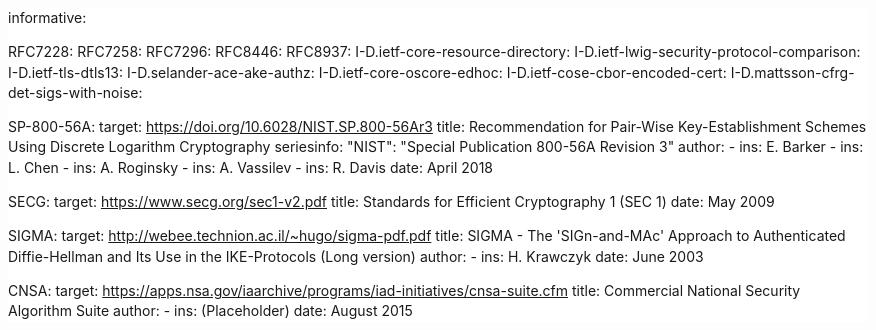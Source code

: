 informative:

  RFC7228:
  RFC7258:
  RFC7296:
  RFC8446:
  RFC8937:
  I-D.ietf-core-resource-directory:
  I-D.ietf-lwig-security-protocol-comparison:
  I-D.ietf-tls-dtls13:
  I-D.selander-ace-ake-authz:
  I-D.ietf-core-oscore-edhoc:
  I-D.ietf-cose-cbor-encoded-cert:
  I-D.mattsson-cfrg-det-sigs-with-noise:

  SP-800-56A:
    target: https://doi.org/10.6028/NIST.SP.800-56Ar3
    title: Recommendation for Pair-Wise Key-Establishment Schemes Using Discrete Logarithm Cryptography
    seriesinfo:
      "NIST": "Special Publication 800-56A Revision 3"
    author:
      -
        ins: E. Barker
      -
        ins: L. Chen
      -
        ins: A. Roginsky
      -
        ins: A. Vassilev
      -
        ins: R. Davis
    date: April 2018

  SECG:
    target: https://www.secg.org/sec1-v2.pdf
    title: Standards for Efficient Cryptography 1 (SEC 1)
    date: May 2009

  SIGMA:
    target: http://webee.technion.ac.il/~hugo/sigma-pdf.pdf
    title: SIGMA - The 'SIGn-and-MAc' Approach to Authenticated Diffie-Hellman and Its Use in the IKE-Protocols (Long version)
    author:
      -
        ins: H. Krawczyk
    date: June 2003
    
  CNSA:
    target: https://apps.nsa.gov/iaarchive/programs/iad-initiatives/cnsa-suite.cfm
    title: Commercial National Security Algorithm Suite
    author:
      -
        ins: (Placeholder)
    date: August 2015
